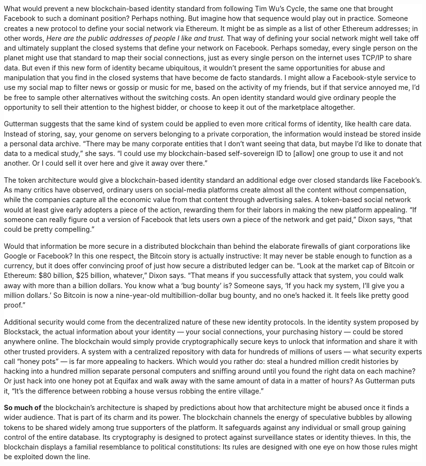 What would prevent a new blockchain-based identity standard from following Tim Wu’s Cycle, the same one that brought Facebook to such a dominant position? Perhaps nothing. But imagine how that sequence would play out in practice. Someone creates a new protocol to define your social network via Ethereum. It might be as simple as a list of other Ethereum addresses; in other words, *Here are the public addresses of people I like and trust.* That way of defining your social network might well take off and ultimately supplant the closed systems that define your network on Facebook. Perhaps someday, every single person on the planet might use that standard to map their social connections, just as every single person on the internet uses TCP/IP to share data. But even if this new form of identity became ubiquitous, it wouldn’t present the same opportunities for abuse and manipulation that you find in the closed systems that have become de facto standards. I might allow a Facebook-style service to use my social map to filter news or gossip or music for me, based on the activity of my friends, but if that service annoyed me, I’d be free to sample other alternatives without the switching costs. An open identity standard would give ordinary people the opportunity to sell their attention to the highest bidder, or choose to keep it out of the marketplace altogether.

Gutterman suggests that the same kind of system could be applied to even more critical forms of identity, like health care data. Instead of storing, say, your genome on servers belonging to a private corporation, the information would instead be stored inside a personal data archive. “There may be many corporate entities that I don’t want seeing that data, but maybe I’d like to donate that data to a medical study,” she says. “I could use my blockchain-based self-sovereign ID to [allow] one group to use it and not another. Or I could sell it over here and give it away over there.”

The token architecture would give a blockchain-based identity standard an additional edge over closed standards like Facebook’s. As many critics have observed, ordinary users on social-media platforms create almost all the content without compensation, while the companies capture all the economic value from that content through advertising sales. A token-based social network would at least give early adopters a piece of the action, rewarding them for their labors in making the new platform appealing. “If someone can really figure out a version of Facebook that lets users own a piece of the network and get paid,” Dixon says, “that could be pretty compelling.”

Would that information be more secure in a distributed blockchain than behind the elaborate firewalls of giant corporations like Google or Facebook? In this one respect, the Bitcoin story is actually instructive: It may never be stable enough to function as a currency, but it does offer convincing proof of just how secure a distributed ledger can be. “Look at the market cap of Bitcoin or Ethereum: $80 billion, $25 billion, whatever,” Dixon says. “That means if you successfully attack that system, you could walk away with more than a billion dollars. You know what a ‘bug bounty’ is? Someone says, ‘If you hack my system, I’ll give you a million dollars.’ So Bitcoin is now a nine-year-old multibillion-dollar bug bounty, and no one’s hacked it. It feels like pretty good proof.”

Additional security would come from the decentralized nature of these new identity protocols. In the identity system proposed by Blockstack, the actual information about your identity — your social connections, your purchasing history — could be stored anywhere online. The blockchain would simply provide cryptographically secure keys to unlock that information and share it with other trusted providers. A system with a centralized repository with data for hundreds of millions of users — what security experts call “honey pots” — is far more appealing to hackers. Which would you rather do: steal a hundred million credit histories by hacking into a hundred million separate personal computers and sniﬃng around until you found the right data on each machine? Or just hack into one honey pot at Equifax and walk away with the same amount of data in a matter of hours? As Gutterman puts it, “It’s the difference between robbing a house versus robbing the entire village.”

**So much of** the blockchain’s architecture is shaped by predictions about how that architecture might be abused once it finds a wider audience. That is part of its charm and its power. The blockchain channels the energy of speculative bubbles by allowing tokens to be shared widely among true supporters of the platform. It safeguards against any individual or small group gaining control of the entire database. Its cryptography is designed to protect against surveillance states or identity thieves. In this, the blockchain displays a familial resemblance to political constitutions: Its rules are designed with one eye on how those rules might be exploited down the line.
